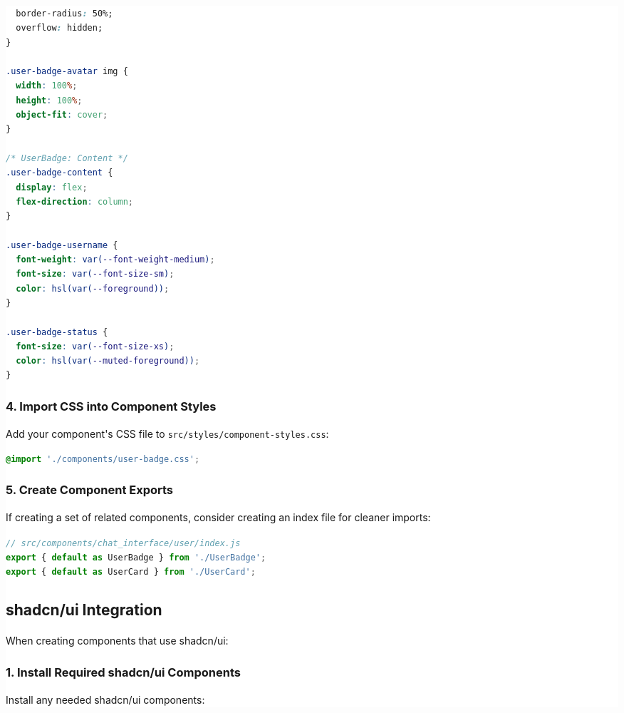 ```css
  border-radius: 50%;
  overflow: hidden;
}

.user-badge-avatar img {
  width: 100%;
  height: 100%;
  object-fit: cover;
}

/* UserBadge: Content */
.user-badge-content {
  display: flex;
  flex-direction: column;
}

.user-badge-username {
  font-weight: var(--font-weight-medium);
  font-size: var(--font-size-sm);
  color: hsl(var(--foreground));
}

.user-badge-status {
  font-size: var(--font-size-xs);
  color: hsl(var(--muted-foreground));
}
```

### 4. Import CSS into Component Styles

Add your component's CSS file to `src/styles/component-styles.css`:

```css
@import './components/user-badge.css';
```

### 5. Create Component Exports

If creating a set of related components, consider creating an index file for cleaner imports:

```jsx
// src/components/chat_interface/user/index.js
export { default as UserBadge } from './UserBadge';
export { default as UserCard } from './UserCard';
```

## shadcn/ui Integration

When creating components that use shadcn/ui:

### 1. Install Required shadcn/ui Components

Install any needed shadcn/ui components:
